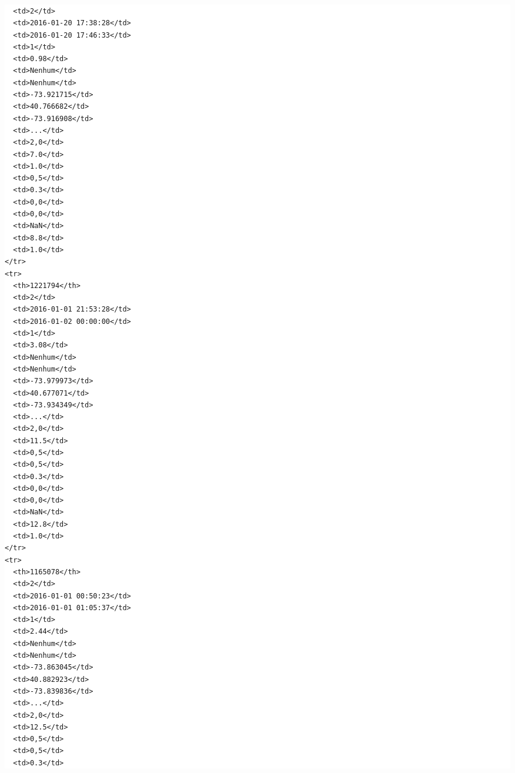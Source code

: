       <td>2</td>
      <td>2016-01-20 17:38:28</td>
      <td>2016-01-20 17:46:33</td>
      <td>1</td>
      <td>0.98</td>
      <td>Nenhum</td>
      <td>Nenhum</td>
      <td>-73.921715</td>
      <td>40.766682</td>
      <td>-73.916908</td>
      <td>...</td>
      <td>2,0</td>
      <td>7.0</td>
      <td>1.0</td>
      <td>0,5</td>
      <td>0.3</td>
      <td>0,0</td>
      <td>0,0</td>
      <td>NaN</td>
      <td>8.8</td>
      <td>1.0</td>
    </tr>
    <tr>
      <th>1221794</th>
      <td>2</td>
      <td>2016-01-01 21:53:28</td>
      <td>2016-01-02 00:00:00</td>
      <td>1</td>
      <td>3.08</td>
      <td>Nenhum</td>
      <td>Nenhum</td>
      <td>-73.979973</td>
      <td>40.677071</td>
      <td>-73.934349</td>
      <td>...</td>
      <td>2,0</td>
      <td>11.5</td>
      <td>0,5</td>
      <td>0,5</td>
      <td>0.3</td>
      <td>0,0</td>
      <td>0,0</td>
      <td>NaN</td>
      <td>12.8</td>
      <td>1.0</td>
    </tr>
    <tr>
      <th>1165078</th>
      <td>2</td>
      <td>2016-01-01 00:50:23</td>
      <td>2016-01-01 01:05:37</td>
      <td>1</td>
      <td>2.44</td>
      <td>Nenhum</td>
      <td>Nenhum</td>
      <td>-73.863045</td>
      <td>40.882923</td>
      <td>-73.839836</td>
      <td>...</td>
      <td>2,0</td>
      <td>12.5</td>
      <td>0,5</td>
      <td>0,5</td>
      <td>0.3</td>